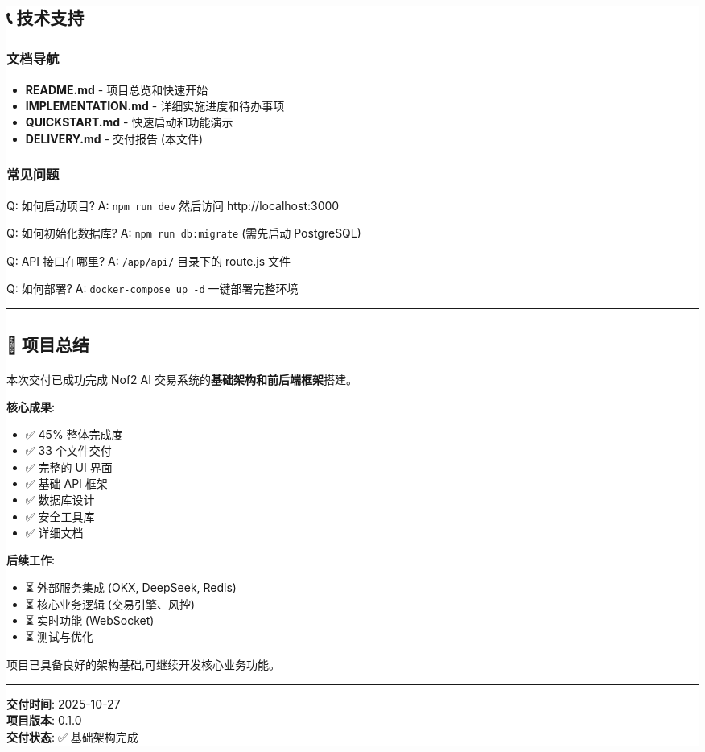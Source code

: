 
## 📞 技术支持

### 文档导航
- **README.md** - 项目总览和快速开始
- **IMPLEMENTATION.md** - 详细实施进度和待办事项
- **QUICKSTART.md** - 快速启动和功能演示
- **DELIVERY.md** - 交付报告 (本文件)

### 常见问题
Q: 如何启动项目?
A: `npm run dev` 然后访问 http://localhost:3000

Q: 如何初始化数据库?
A: `npm run db:migrate` (需先启动 PostgreSQL)

Q: API 接口在哪里?
A: `/app/api/` 目录下的 route.js 文件

Q: 如何部署?
A: `docker-compose up -d` 一键部署完整环境

---

## 📝 项目总结

本次交付已成功完成 Nof2 AI 交易系统的**基础架构和前后端框架**搭建。

**核心成果**:
- ✅ 45% 整体完成度
- ✅ 33 个文件交付
- ✅ 完整的 UI 界面
- ✅ 基础 API 框架
- ✅ 数据库设计
- ✅ 安全工具库
- ✅ 详细文档

**后续工作**:
- ⏳ 外部服务集成 (OKX, DeepSeek, Redis)
- ⏳ 核心业务逻辑 (交易引擎、风控)
- ⏳ 实时功能 (WebSocket)
- ⏳ 测试与优化

项目已具备良好的架构基础,可继续开发核心业务功能。

---

**交付时间**: 2025-10-27  
**项目版本**: 0.1.0  
**交付状态**: ✅ 基础架构完成
